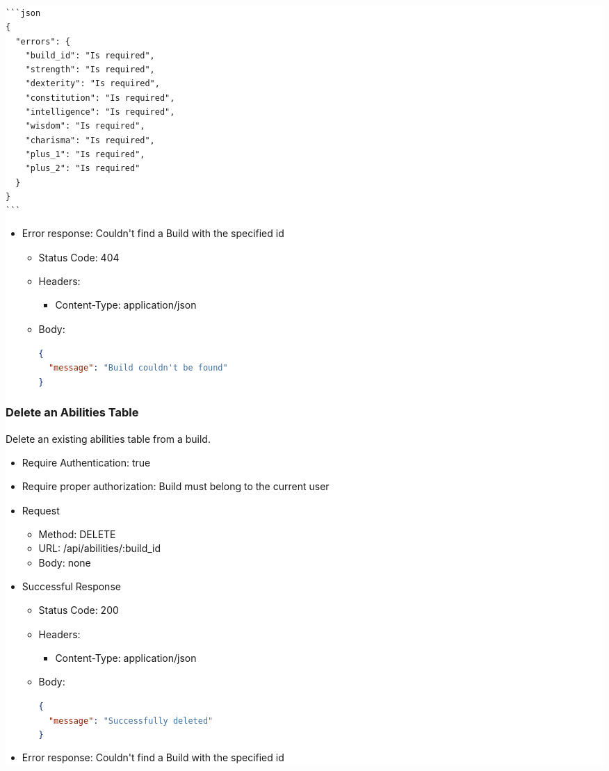     ```json
    {
      "errors": {
        "build_id": "Is required",
        "strength": "Is required",
        "dexterity": "Is required",
        "constitution": "Is required",
        "intelligence": "Is required",
        "wisdom": "Is required",
        "charisma": "Is required",
        "plus_1": "Is required",
        "plus_2": "Is required"
      }
    }
    ```

- Error response: Couldn't find a Build with the specified id

  - Status Code: 404
  - Headers:
    - Content-Type: application/json
  - Body:

    ```json
    {
      "message": "Build couldn't be found"
    }
    ```

### Delete an Abilities Table

Delete an existing abilities table from a build.

- Require Authentication: true
- Require proper authorization: Build must belong to the current user
- Request

  - Method: DELETE
  - URL: /api/abilities/:build_id
  - Body: none

- Successful Response

  - Status Code: 200
  - Headers:
    - Content-Type: application/json
  - Body:

    ```json
    {
      "message": "Successfully deleted"
    }
    ```

- Error response: Couldn't find a Build with the specified id

